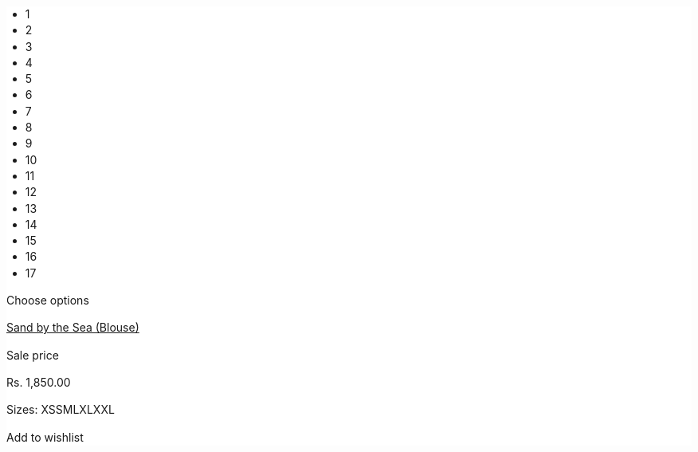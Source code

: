 [](/products/sand-by-the-sea)

[](/products/sand-by-the-sea)

[](/products/sand-by-the-sea)

[](/products/sand-by-the-sea)

[](/products/sand-by-the-sea)

[](/products/sand-by-the-sea)

[](/products/sand-by-the-sea)

[](/products/sand-by-the-sea)

[](/products/sand-by-the-sea)

[](/products/sand-by-the-sea)

[](/products/sand-by-the-sea)

- 1
- 2
- 3
- 4
- 5
- 6
- 7
- 8
- 9
- 10
- 11
- 12
- 13
- 14
- 15
- 16
- 17

Choose options

[Sand by the Sea (Blouse)](/products/sand-by-the-sea)

Sale price

Rs. 1,850.00

Sizes: XSSMLXLXXL

Add to wishlist

[](/products/inky-night)

[](/products/inky-night)

[](/products/inky-night)

[](/products/inky-night)

[](/products/inky-night)
